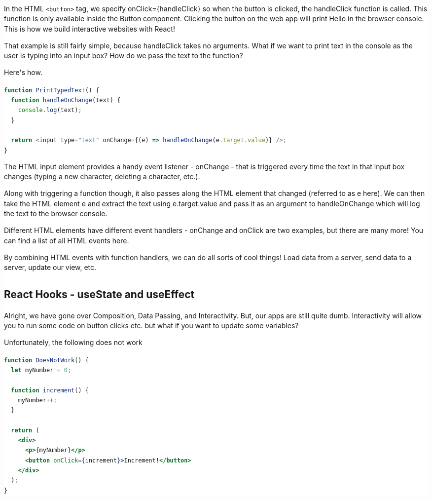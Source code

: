 In the HTML 
`<button>` tag, we specify onClick={handleClick} so when the button is clicked, the handleClick function is called. This function is only available inside the Button component. Clicking the button on the web app will print Hello in the browser console. This is how we build interactive websites with React!

That example is still fairly simple, because handleClick takes no arguments. What if we want to print text in the console as the user is typing into an input box? How do we pass the text to the function?

Here's how.

```javascript
function PrintTypedText() {
  function handleOnChange(text) {
    console.log(text);
  }

  return <input type="text" onChange={(e) => handleOnChange(e.target.value)} />;
}
```
The HTML input element provides a handy event listener - onChange - that is triggered every time the text in that input box changes (typing a new character, deleting a character, etc.).

Along with triggering a function though, it also passes along the HTML element that changed (referred to as e here). We can then take the HTML element e and extract the text using e.target.value and pass it as an argument to handleOnChange which will log the text to the browser console.

Different HTML elements have different event handlers - onChange and onClick are two examples, but there are many more! You can find a list of all HTML events here.

By combining HTML events with function handlers, we can do all sorts of cool things! Load data from a server, send data to a server, update our view, etc.

## React Hooks - useState and useEffect
Alright, we have gone over Composition, Data Passing, and Interactivity. But, our apps are still quite dumb. Interactivity will allow you to run some code on button clicks etc. but what if you want to update some variables?

Unfortunately, the following does not work
```jsx
function DoesNotWork() {
  let myNumber = 0;

  function increment() {
    myNumber++;
  }

  return (
    <div>
      <p>{myNumber}</p>
      <button onClick={increment}>Increment!</button>
    </div>
  );
}
```

